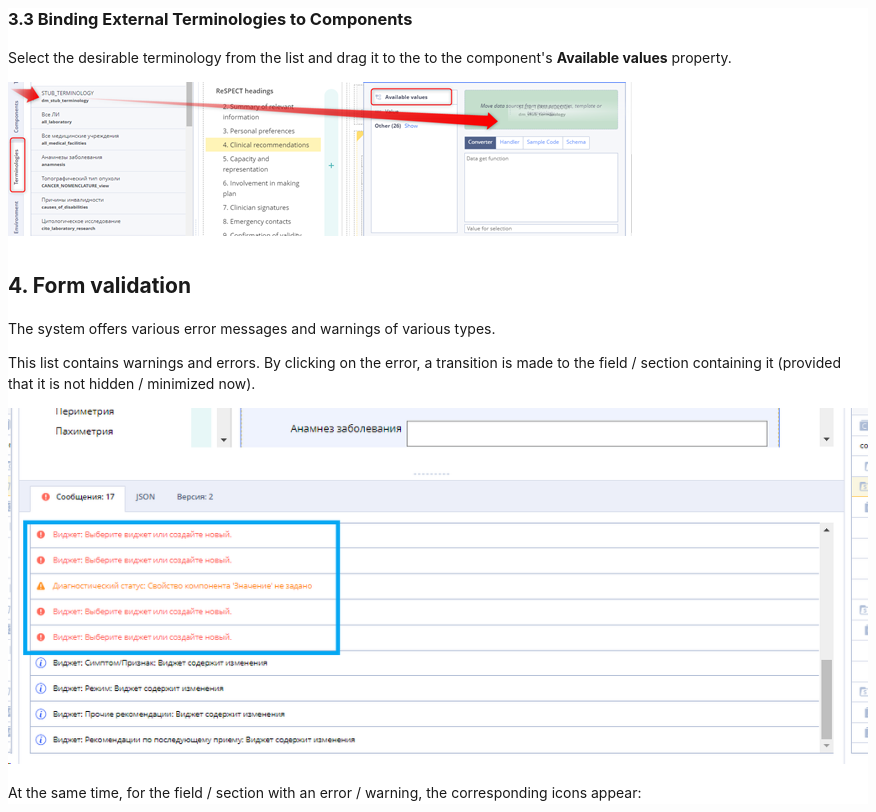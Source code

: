 ### 3.3 Binding External Terminologies to Components <a id="Formcreation-3.3BindingExternalTerminologiestoComponents"></a>

Select the desirable terminology from the list and drag it to the to the component's **Available values** property.

![](.gitbook/assets/34833720.png)

## 4. Form validation <a id="Formcreation-4.Formvalidation"></a>

The system offers various error messages and warnings of various types.

This list contains warnings and errors. By clicking on the error, a transition is made to the field / section containing it \(provided that it is not hidden / minimized now\).

![](.gitbook/assets/34839332.png)

At the same time, for the field / section with an error / warning, the corresponding icons appear:

